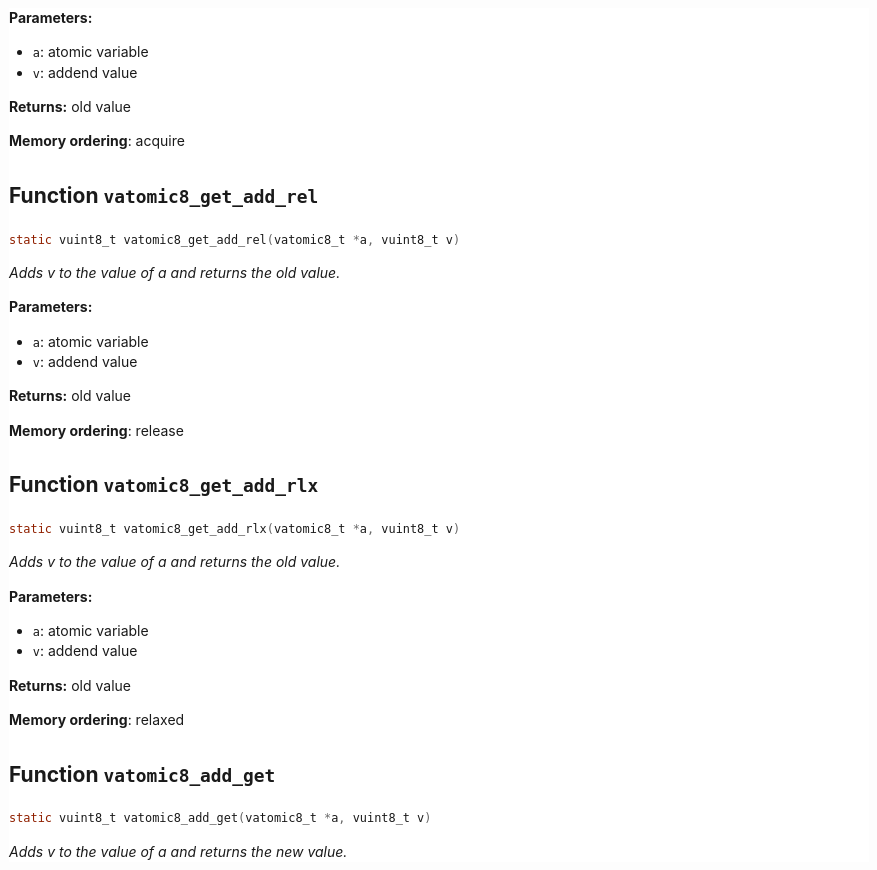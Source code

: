 


**Parameters:**

- `a`: atomic variable 
- `v`: addend value 


**Returns:** old value

**Memory ordering**: acquire 


##  Function `vatomic8_get_add_rel`

```c
static vuint8_t vatomic8_get_add_rel(vatomic8_t *a, vuint8_t v)
``` 
_Adds v to the value of a and returns the old value._ 




**Parameters:**

- `a`: atomic variable 
- `v`: addend value 


**Returns:** old value

**Memory ordering**: release 


##  Function `vatomic8_get_add_rlx`

```c
static vuint8_t vatomic8_get_add_rlx(vatomic8_t *a, vuint8_t v)
``` 
_Adds v to the value of a and returns the old value._ 




**Parameters:**

- `a`: atomic variable 
- `v`: addend value 


**Returns:** old value

**Memory ordering**: relaxed 


##  Function `vatomic8_add_get`

```c
static vuint8_t vatomic8_add_get(vatomic8_t *a, vuint8_t v)
``` 
_Adds v to the value of a and returns the new value._ 

